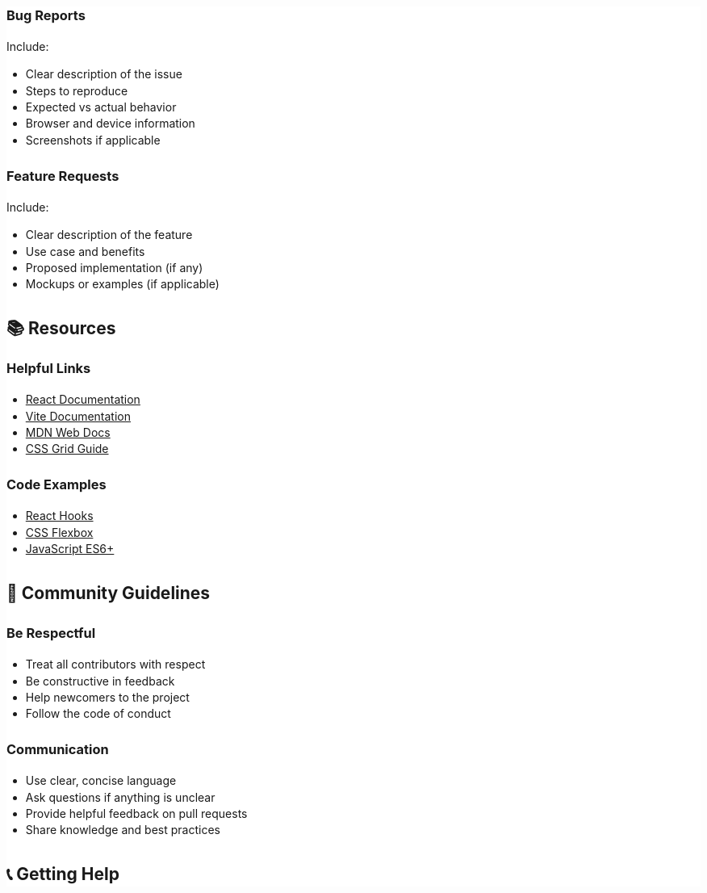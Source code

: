 ### Bug Reports

Include:

- Clear description of the issue
- Steps to reproduce
- Expected vs actual behavior
- Browser and device information
- Screenshots if applicable

### Feature Requests

Include:

- Clear description of the feature
- Use case and benefits
- Proposed implementation (if any)
- Mockups or examples (if applicable)

## 📚 Resources

### Helpful Links

- [React Documentation](https://react.dev/)
- [Vite Documentation](https://vitejs.dev/)
- [MDN Web Docs](https://developer.mozilla.org/)
- [CSS Grid Guide](https://css-tricks.com/snippets/css/complete-guide-grid/)

### Code Examples

- [React Hooks](https://react.dev/reference/react)
- [CSS Flexbox](https://css-tricks.com/snippets/css/a-guide-to-flexbox/)
- [JavaScript ES6+](https://developer.mozilla.org/en-US/docs/Web/JavaScript)

## 🤝 Community Guidelines

### Be Respectful

- Treat all contributors with respect
- Be constructive in feedback
- Help newcomers to the project
- Follow the code of conduct

### Communication

- Use clear, concise language
- Ask questions if anything is unclear
- Provide helpful feedback on pull requests
- Share knowledge and best practices

## 📞 Getting Help
